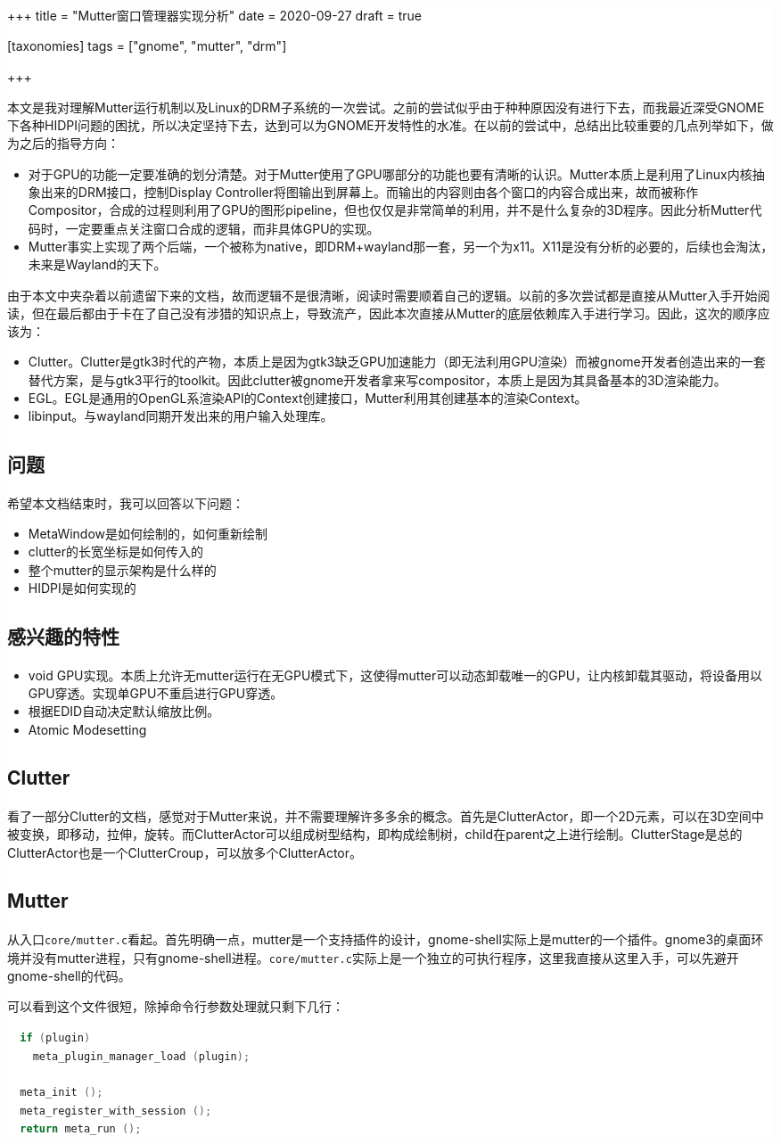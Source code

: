 +++
title = "Mutter窗口管理器实现分析"
date = 2020-09-27
draft = true

[taxonomies]
tags = ["gnome", "mutter", "drm"]

+++

本文是我对理解Mutter运行机制以及Linux的DRM子系统的一次尝试。之前的尝试似乎由于种种原因没有进行下去，而我最近深受GNOME下各种HIDPI问题的困扰，所以决定坚持下去，达到可以为GNOME开发特性的水准。在以前的尝试中，总结出比较重要的几点列举如下，做为之后的指导方向：

* 对于GPU的功能一定要准确的划分清楚。对于Mutter使用了GPU哪部分的功能也要有清晰的认识。Mutter本质上是利用了Linux内核抽象出来的DRM接口，控制Display Controller将图输出到屏幕上。而输出的内容则由各个窗口的内容合成出来，故而被称作Compositor，合成的过程则利用了GPU的图形pipeline，但也仅仅是非常简单的利用，并不是什么复杂的3D程序。因此分析Mutter代码时，一定要重点关注窗口合成的逻辑，而非具体GPU的实现。
* Mutter事实上实现了两个后端，一个被称为native，即DRM+wayland那一套，另一个为x11。X11是没有分析的必要的，后续也会淘汰，未来是Wayland的天下。

由于本文中夹杂着以前遗留下来的文档，故而逻辑不是很清晰，阅读时需要顺着自己的逻辑。以前的多次尝试都是直接从Mutter入手开始阅读，但在最后都由于卡在了自己没有涉猎的知识点上，导致流产，因此本次直接从Mutter的底层依赖库入手进行学习。因此，这次的顺序应该为：

* Clutter。Clutter是gtk3时代的产物，本质上是因为gtk3缺乏GPU加速能力（即无法利用GPU渲染）而被gnome开发者创造出来的一套替代方案，是与gtk3平行的toolkit。因此clutter被gnome开发者拿来写compositor，本质上是因为其具备基本的3D渲染能力。
* EGL。EGL是通用的OpenGL系渲染API的Context创建接口，Mutter利用其创建基本的渲染Context。
* libinput。与wayland同期开发出来的用户输入处理库。

## 问题

希望本文档结束时，我可以回答以下问题：

* MetaWindow是如何绘制的，如何重新绘制
* clutter的长宽坐标是如何传入的
* 整个mutter的显示架构是什么样的
* HIDPI是如何实现的

## 感兴趣的特性

* void GPU实现。本质上允许无mutter运行在无GPU模式下，这使得mutter可以动态卸载唯一的GPU，让内核卸载其驱动，将设备用以GPU穿透。实现单GPU不重启进行GPU穿透。
* 根据EDID自动决定默认缩放比例。
* Atomic Modesetting

## Clutter

看了一部分Clutter的文档，感觉对于Mutter来说，并不需要理解许多多余的概念。首先是ClutterActor，即一个2D元素，可以在3D空间中被变换，即移动，拉伸，旋转。而ClutterActor可以组成树型结构，即构成绘制树，child在parent之上进行绘制。ClutterStage是总的ClutterActor也是一个ClutterCroup，可以放多个ClutterActor。

## Mutter

从入口`core/mutter.c`看起。首先明确一点，mutter是一个支持插件的设计，gnome-shell实际上是mutter的一个插件。gnome3的桌面环境并没有mutter进程，只有gnome-shell进程。`core/mutter.c`实际上是一个独立的可执行程序，这里我直接从这里入手，可以先避开gnome-shell的代码。

可以看到这个文件很短，除掉命令行参数处理就只剩下几行：

```c
  if (plugin)
    meta_plugin_manager_load (plugin);

  meta_init ();
  meta_register_with_session ();
  return meta_run ();
```
